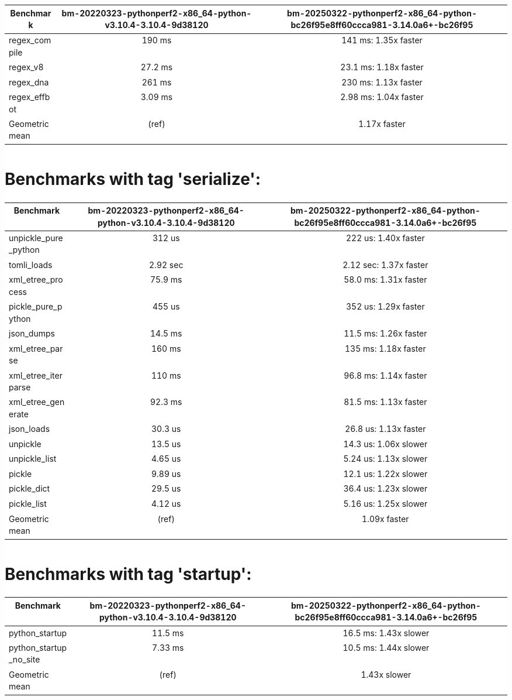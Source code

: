 | Benchmark      | bm-20220323-pythonperf2-x86_64-python-v3.10.4-3.10.4-9d38120 | bm-20250322-pythonperf2-x86_64-python-bc26f95e8ff60ccca981-3.14.0a6+-bc26f95 |
|----------------|:------------------------------------------------------------:|:----------------------------------------------------------------------------:|
| regex_compile  | 190 ms                                                       | 141 ms: 1.35x faster                                                         |
| regex_v8       | 27.2 ms                                                      | 23.1 ms: 1.18x faster                                                        |
| regex_dna      | 261 ms                                                       | 230 ms: 1.13x faster                                                         |
| regex_effbot   | 3.09 ms                                                      | 2.98 ms: 1.04x faster                                                        |
| Geometric mean | (ref)                                                        | 1.17x faster                                                                 |

Benchmarks with tag 'serialize':
================================

| Benchmark            | bm-20220323-pythonperf2-x86_64-python-v3.10.4-3.10.4-9d38120 | bm-20250322-pythonperf2-x86_64-python-bc26f95e8ff60ccca981-3.14.0a6+-bc26f95 |
|----------------------|:------------------------------------------------------------:|:----------------------------------------------------------------------------:|
| unpickle_pure_python | 312 us                                                       | 222 us: 1.40x faster                                                         |
| tomli_loads          | 2.92 sec                                                     | 2.12 sec: 1.37x faster                                                       |
| xml_etree_process    | 75.9 ms                                                      | 58.0 ms: 1.31x faster                                                        |
| pickle_pure_python   | 455 us                                                       | 352 us: 1.29x faster                                                         |
| json_dumps           | 14.5 ms                                                      | 11.5 ms: 1.26x faster                                                        |
| xml_etree_parse      | 160 ms                                                       | 135 ms: 1.18x faster                                                         |
| xml_etree_iterparse  | 110 ms                                                       | 96.8 ms: 1.14x faster                                                        |
| xml_etree_generate   | 92.3 ms                                                      | 81.5 ms: 1.13x faster                                                        |
| json_loads           | 30.3 us                                                      | 26.8 us: 1.13x faster                                                        |
| unpickle             | 13.5 us                                                      | 14.3 us: 1.06x slower                                                        |
| unpickle_list        | 4.65 us                                                      | 5.24 us: 1.13x slower                                                        |
| pickle               | 9.89 us                                                      | 12.1 us: 1.22x slower                                                        |
| pickle_dict          | 29.5 us                                                      | 36.4 us: 1.23x slower                                                        |
| pickle_list          | 4.12 us                                                      | 5.16 us: 1.25x slower                                                        |
| Geometric mean       | (ref)                                                        | 1.09x faster                                                                 |

Benchmarks with tag 'startup':
==============================

| Benchmark              | bm-20220323-pythonperf2-x86_64-python-v3.10.4-3.10.4-9d38120 | bm-20250322-pythonperf2-x86_64-python-bc26f95e8ff60ccca981-3.14.0a6+-bc26f95 |
|------------------------|:------------------------------------------------------------:|:----------------------------------------------------------------------------:|
| python_startup         | 11.5 ms                                                      | 16.5 ms: 1.43x slower                                                        |
| python_startup_no_site | 7.33 ms                                                      | 10.5 ms: 1.44x slower                                                        |
| Geometric mean         | (ref)                                                        | 1.43x slower                                                                 |
